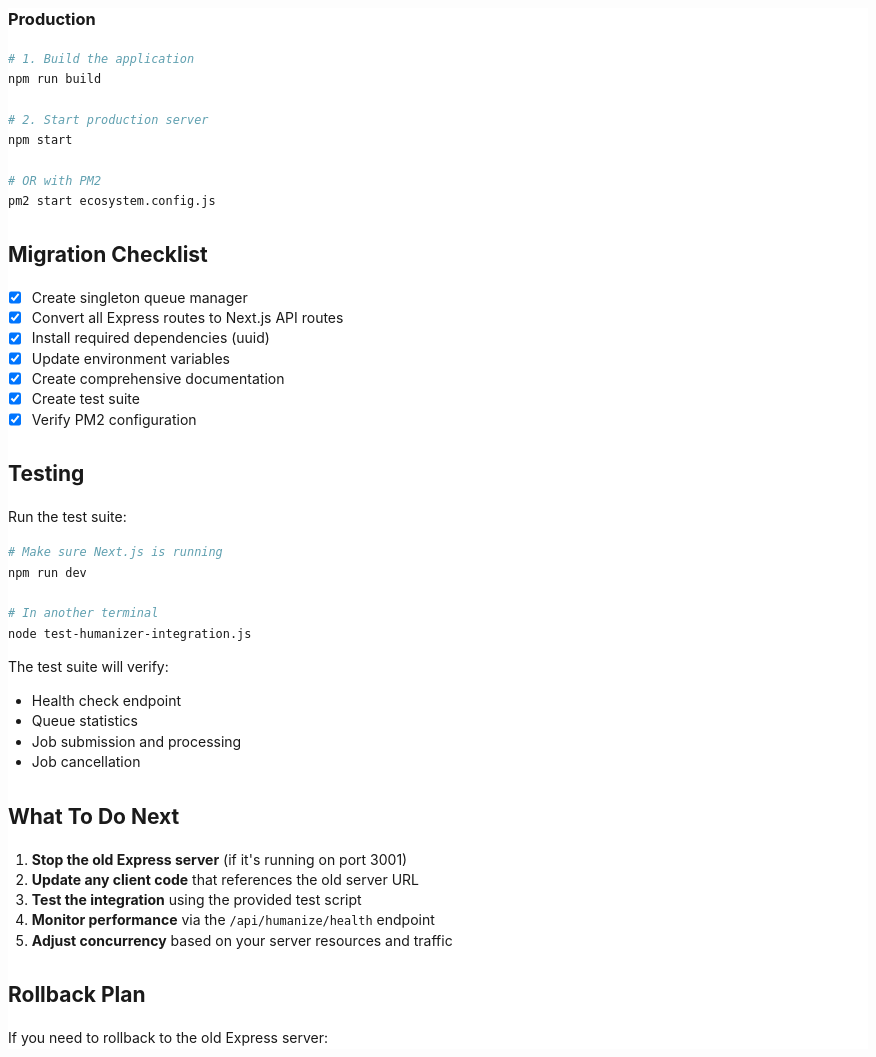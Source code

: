 ### Production
```bash
# 1. Build the application
npm run build

# 2. Start production server
npm start

# OR with PM2
pm2 start ecosystem.config.js
```

## Migration Checklist

- [x] Create singleton queue manager
- [x] Convert all Express routes to Next.js API routes
- [x] Install required dependencies (uuid)
- [x] Update environment variables
- [x] Create comprehensive documentation
- [x] Create test suite
- [x] Verify PM2 configuration

## Testing

Run the test suite:
```bash
# Make sure Next.js is running
npm run dev

# In another terminal
node test-humanizer-integration.js
```

The test suite will verify:
- Health check endpoint
- Queue statistics
- Job submission and processing
- Job cancellation

## What To Do Next

1. **Stop the old Express server** (if it's running on port 3001)
2. **Update any client code** that references the old server URL
3. **Test the integration** using the provided test script
4. **Monitor performance** via the `/api/humanize/health` endpoint
5. **Adjust concurrency** based on your server resources and traffic

## Rollback Plan

If you need to rollback to the old Express server:
